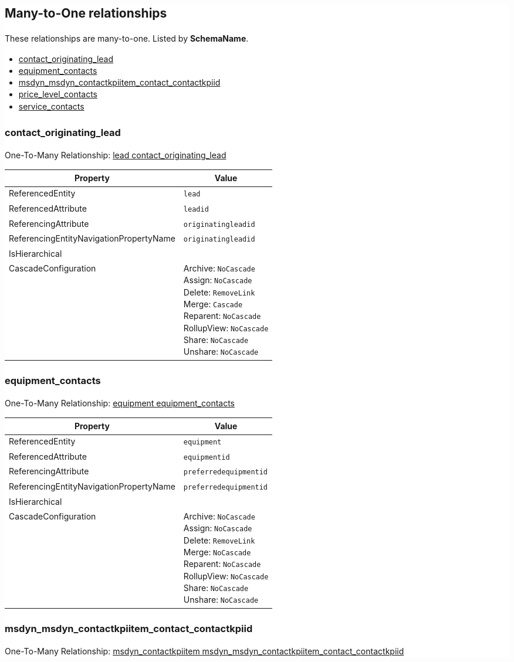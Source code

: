 
## Many-to-One relationships

These relationships are many-to-one. Listed by **SchemaName**.

- [contact_originating_lead](#BKMK_contact_originating_lead)
- [equipment_contacts](#BKMK_equipment_contacts)
- [msdyn_msdyn_contactkpiitem_contact_contactkpiid](#BKMK_msdyn_msdyn_contactkpiitem_contact_contactkpiid)
- [price_level_contacts](#BKMK_price_level_contacts)
- [service_contacts](#BKMK_service_contacts)

### <a name="BKMK_contact_originating_lead"></a> contact_originating_lead

One-To-Many Relationship: [lead contact_originating_lead](lead.md#BKMK_contact_originating_lead)

|Property|Value|
|---|---|
|ReferencedEntity|`lead`|
|ReferencedAttribute|`leadid`|
|ReferencingAttribute|`originatingleadid`|
|ReferencingEntityNavigationPropertyName|`originatingleadid`|
|IsHierarchical||
|CascadeConfiguration|Archive: `NoCascade`<br />Assign: `NoCascade`<br />Delete: `RemoveLink`<br />Merge: `Cascade`<br />Reparent: `NoCascade`<br />RollupView: `NoCascade`<br />Share: `NoCascade`<br />Unshare: `NoCascade`|

### <a name="BKMK_equipment_contacts"></a> equipment_contacts

One-To-Many Relationship: [equipment equipment_contacts](equipment.md#BKMK_equipment_contacts)

|Property|Value|
|---|---|
|ReferencedEntity|`equipment`|
|ReferencedAttribute|`equipmentid`|
|ReferencingAttribute|`preferredequipmentid`|
|ReferencingEntityNavigationPropertyName|`preferredequipmentid`|
|IsHierarchical||
|CascadeConfiguration|Archive: `NoCascade`<br />Assign: `NoCascade`<br />Delete: `RemoveLink`<br />Merge: `NoCascade`<br />Reparent: `NoCascade`<br />RollupView: `NoCascade`<br />Share: `NoCascade`<br />Unshare: `NoCascade`|

### <a name="BKMK_msdyn_msdyn_contactkpiitem_contact_contactkpiid"></a> msdyn_msdyn_contactkpiitem_contact_contactkpiid

One-To-Many Relationship: [msdyn_contactkpiitem msdyn_msdyn_contactkpiitem_contact_contactkpiid](msdyn_contactkpiitem.md#BKMK_msdyn_msdyn_contactkpiitem_contact_contactkpiid)
